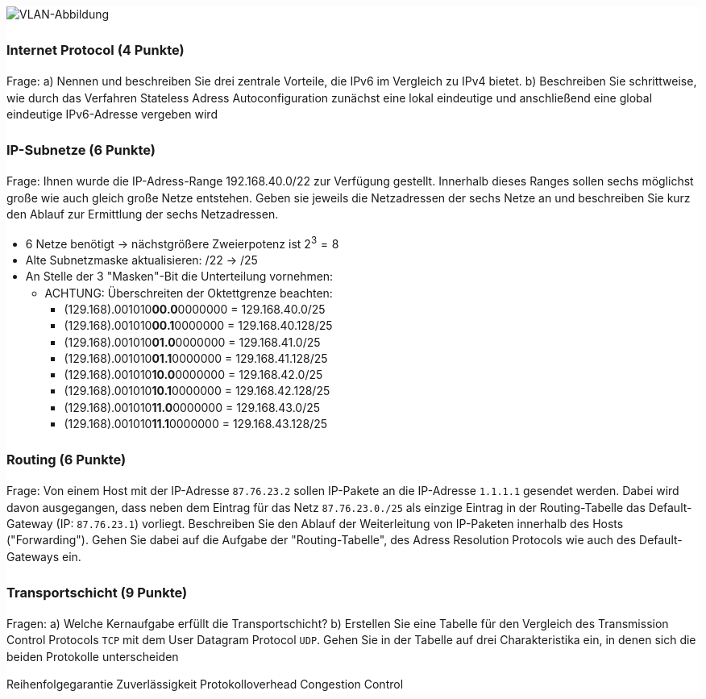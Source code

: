 ![VLAN-Abbildung](assets/klausur-abb1.png)

### Internet Protocol (4 Punkte)

Frage:
a) Nennen und beschreiben Sie drei zentrale Vorteile, die IPv6 im Vergleich zu IPv4 bietet.
b) Beschreiben Sie schrittweise, wie durch das Verfahren Stateless Adress Autoconfiguration zunächst eine lokal eindeutige und anschließend eine global eindeutige IPv6-Adresse vergeben wird

### IP-Subnetze (6 Punkte)

Frage:
Ihnen wurde die IP-Adress-Range 192.168.40.0/22 zur Verfügung gestellt. Innerhalb dieses Ranges sollen sechs möglichst große wie auch gleich große Netze entstehen. Geben sie jeweils die Netzadressen der sechs Netze an und beschreiben Sie kurz den Ablauf zur Ermittlung der sechs Netzadressen.

- 6 Netze benötigt $\rightarrow$ nächstgrößere Zweierpotenz ist $2^3=8$
- Alte Subnetzmaske aktualisieren: /22 $\rightarrow$ /25
- An Stelle der 3 "Masken"-Bit die Unterteilung vornehmen:
  - ACHTUNG: Überschreiten der Oktettgrenze beachten:
    - (129.168).001010**00.0**0000000 = 129.168.40.0/25
    - (129.168).001010**00.1**0000000 = 129.168.40.128/25
    - (129.168).001010**01.0**0000000 = 129.168.41.0/25
    - (129.168).001010**01.1**0000000 = 129.168.41.128/25
    - (129.168).001010**10.0**0000000 = 129.168.42.0/25
    - (129.168).001010**10.1**0000000 = 129.168.42.128/25
    - (129.168).001010**11.0**0000000 = 129.168.43.0/25
    - (129.168).001010**11.1**0000000 = 129.168.43.128/25

### Routing (6 Punkte)

Frage:
Von einem Host mit der IP-Adresse `87.76.23.2` sollen IP-Pakete an die IP-Adresse `1.1.1.1` gesendet werden. Dabei wird davon ausgegangen, dass neben dem Eintrag für das Netz `87.76.23.0./25` als einzige Eintrag in der Routing-Tabelle das Default-Gateway (IP: `87.76.23.1`) vorliegt.
Beschreiben Sie den Ablauf der Weiterleitung von IP-Paketen innerhalb des Hosts ("Forwarding"). Gehen Sie dabei auf die Aufgabe der "Routing-Tabelle", des Adress Resolution Protocols wie auch des Default-Gateways ein.


### Transportschicht (9 Punkte)

Fragen:
a) Welche Kernaufgabe erfüllt die Transportschicht?
b) Erstellen Sie eine Tabelle für den Vergleich des Transmission Control Protocols `TCP` mit dem User Datagram Protocol `UDP`. Gehen Sie in der Tabelle auf drei Charakteristika ein, in denen sich die beiden Protokolle unterscheiden

Reihenfolgegarantie
Zuverlässigkeit
Protokolloverhead
Congestion Control
